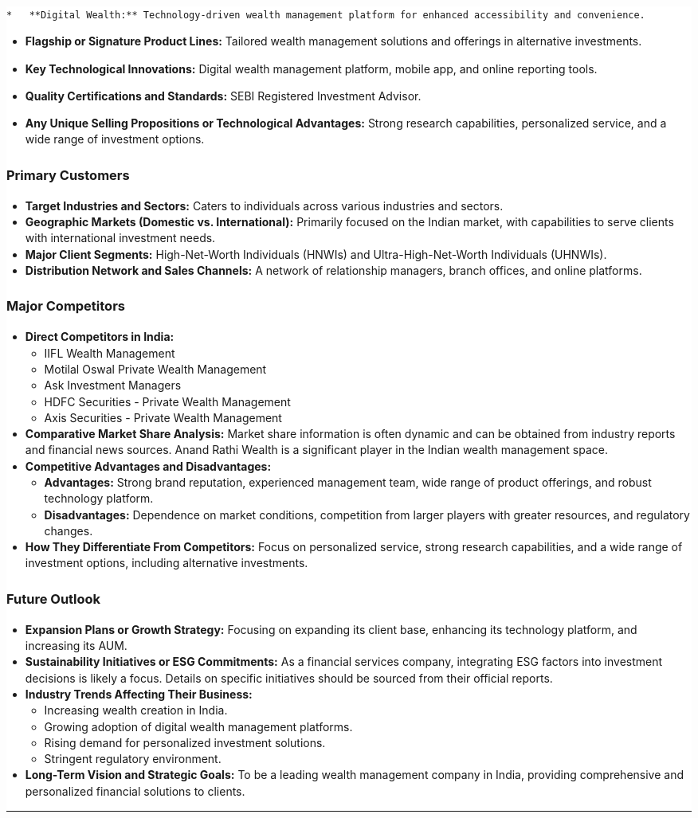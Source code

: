     *   **Digital Wealth:** Technology-driven wealth management platform for enhanced accessibility and convenience.

*   **Flagship or Signature Product Lines:** Tailored wealth management solutions and offerings in alternative investments.

*   **Key Technological Innovations:** Digital wealth management platform, mobile app, and online reporting tools.

*   **Quality Certifications and Standards:** SEBI Registered Investment Advisor.

*   **Any Unique Selling Propositions or Technological Advantages:** Strong research capabilities, personalized service, and a wide range of investment options.

### Primary Customers

*   **Target Industries and Sectors:** Caters to individuals across various industries and sectors.
*   **Geographic Markets (Domestic vs. International):** Primarily focused on the Indian market, with capabilities to serve clients with international investment needs.
*   **Major Client Segments:** High-Net-Worth Individuals (HNWIs) and Ultra-High-Net-Worth Individuals (UHNWIs).
*   **Distribution Network and Sales Channels:** A network of relationship managers, branch offices, and online platforms.

### Major Competitors

*   **Direct Competitors in India:**
    *   IIFL Wealth Management
    *   Motilal Oswal Private Wealth Management
    *   Ask Investment Managers
    *   HDFC Securities - Private Wealth Management
    *   Axis Securities - Private Wealth Management
*   **Comparative Market Share Analysis:** Market share information is often dynamic and can be obtained from industry reports and financial news sources. Anand Rathi Wealth is a significant player in the Indian wealth management space.
*   **Competitive Advantages and Disadvantages:**
    *   **Advantages:** Strong brand reputation, experienced management team, wide range of product offerings, and robust technology platform.
    *   **Disadvantages:** Dependence on market conditions, competition from larger players with greater resources, and regulatory changes.
*   **How They Differentiate From Competitors:** Focus on personalized service, strong research capabilities, and a wide range of investment options, including alternative investments.

### Future Outlook

*   **Expansion Plans or Growth Strategy:** Focusing on expanding its client base, enhancing its technology platform, and increasing its AUM.
*   **Sustainability Initiatives or ESG Commitments:** As a financial services company, integrating ESG factors into investment decisions is likely a focus. Details on specific initiatives should be sourced from their official reports.
*   **Industry Trends Affecting Their Business:**
    *   Increasing wealth creation in India.
    *   Growing adoption of digital wealth management platforms.
    *   Rising demand for personalized investment solutions.
    *   Stringent regulatory environment.
*   **Long-Term Vision and Strategic Goals:** To be a leading wealth management company in India, providing comprehensive and personalized financial solutions to clients.

---